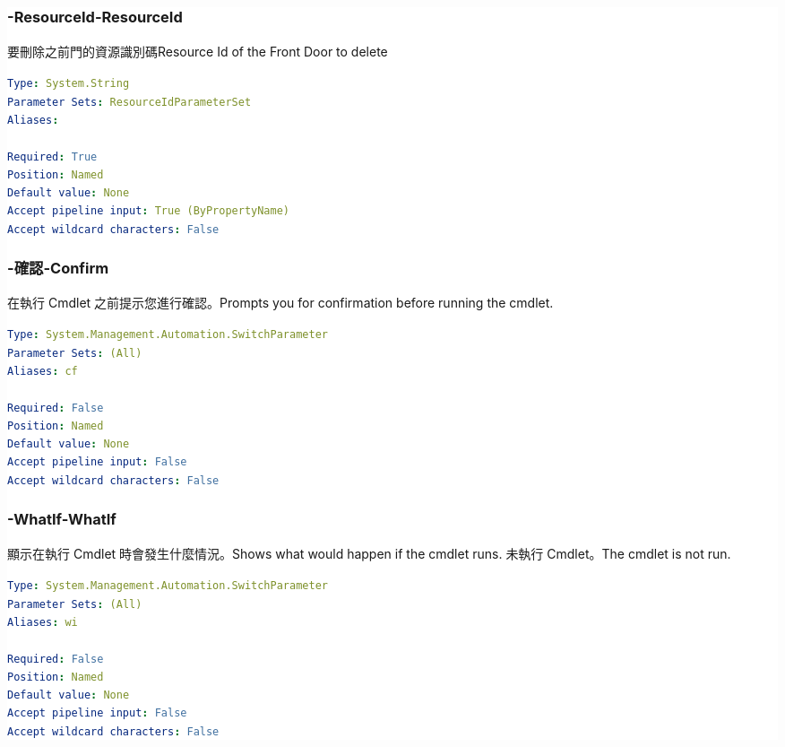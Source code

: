 ### <span data-ttu-id="1afff-130">-ResourceId</span><span class="sxs-lookup"><span data-stu-id="1afff-130">-ResourceId</span></span>
<span data-ttu-id="1afff-131">要刪除之前門的資源識別碼</span><span class="sxs-lookup"><span data-stu-id="1afff-131">Resource Id of the Front Door to delete</span></span>

```yaml
Type: System.String
Parameter Sets: ResourceIdParameterSet
Aliases:

Required: True
Position: Named
Default value: None
Accept pipeline input: True (ByPropertyName)
Accept wildcard characters: False
```

### <span data-ttu-id="1afff-132">-確認</span><span class="sxs-lookup"><span data-stu-id="1afff-132">-Confirm</span></span>
<span data-ttu-id="1afff-133">在執行 Cmdlet 之前提示您進行確認。</span><span class="sxs-lookup"><span data-stu-id="1afff-133">Prompts you for confirmation before running the cmdlet.</span></span>

```yaml
Type: System.Management.Automation.SwitchParameter
Parameter Sets: (All)
Aliases: cf

Required: False
Position: Named
Default value: None
Accept pipeline input: False
Accept wildcard characters: False
```

### <span data-ttu-id="1afff-134">-WhatIf</span><span class="sxs-lookup"><span data-stu-id="1afff-134">-WhatIf</span></span>
<span data-ttu-id="1afff-135">顯示在執行 Cmdlet 時會發生什麼情況。</span><span class="sxs-lookup"><span data-stu-id="1afff-135">Shows what would happen if the cmdlet runs.</span></span>
<span data-ttu-id="1afff-136">未執行 Cmdlet。</span><span class="sxs-lookup"><span data-stu-id="1afff-136">The cmdlet is not run.</span></span>

```yaml
Type: System.Management.Automation.SwitchParameter
Parameter Sets: (All)
Aliases: wi

Required: False
Position: Named
Default value: None
Accept pipeline input: False
Accept wildcard characters: False
```
